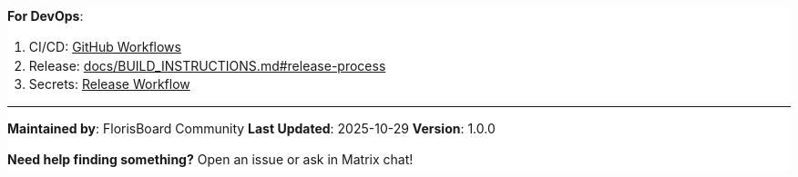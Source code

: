 **For DevOps**:
1. CI/CD: [GitHub Workflows](#github-workflows)
2. Release: [docs/BUILD_INSTRUCTIONS.md#release-process](docs/BUILD_INSTRUCTIONS.md#release-process)
3. Secrets: [Release Workflow](#release-workflow)

---

**Maintained by**: FlorisBoard Community
**Last Updated**: 2025-10-29
**Version**: 1.0.0

**Need help finding something?** Open an issue or ask in Matrix chat!

